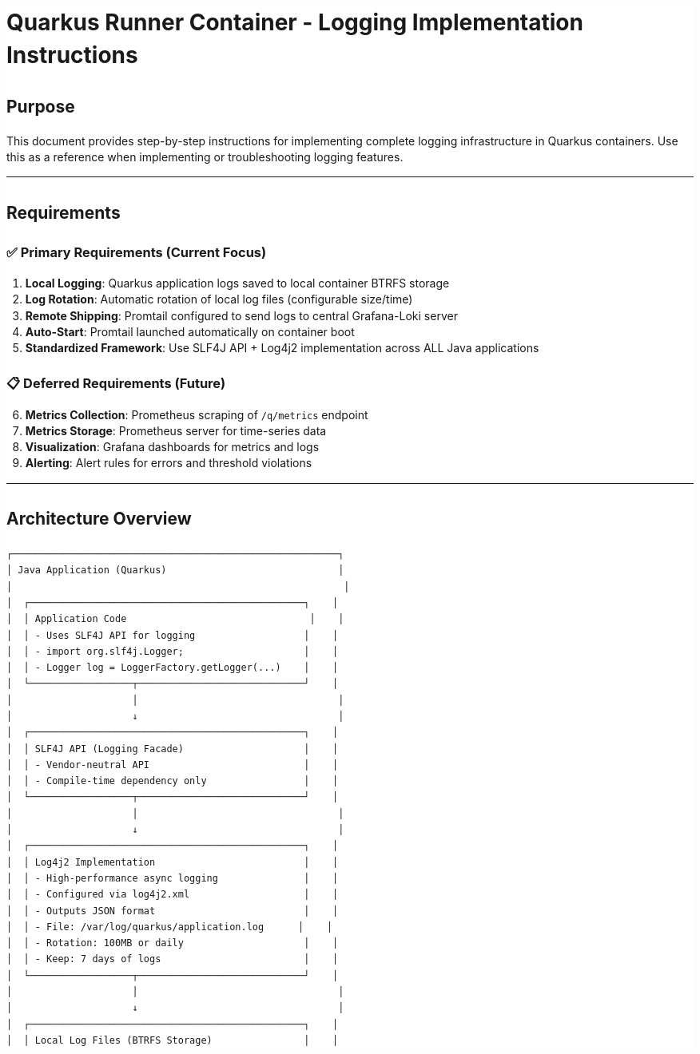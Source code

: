 # Quarkus Runner Container - Logging Implementation Instructions

## Purpose
This document provides step-by-step instructions for implementing complete logging infrastructure in Quarkus containers. Use this as a reference when implementing or troubleshooting logging features.

---

## Requirements

### ✅ Primary Requirements (Current Focus)

1. **Local Logging**: Quarkus application logs saved to local container BTRFS storage
2. **Log Rotation**: Automatic rotation of local log files (configurable size/time)
3. **Remote Shipping**: Promtail configured to send logs to central Grafana-Loki server
4. **Auto-Start**: Promtail launched automatically on container boot
5. **Standardized Framework**: Use SLF4J API + Log4j2 implementation across ALL Java applications

### 📋 Deferred Requirements (Future)

6. **Metrics Collection**: Prometheus scraping of `/q/metrics` endpoint
7. **Metrics Storage**: Prometheus server for time-series data
8. **Visualization**: Grafana dashboards for metrics and logs
9. **Alerting**: Alert rules for errors and threshold violations

---

## Architecture Overview

```
┌─────────────────────────────────────────────────────────┐
│ Java Application (Quarkus)                              │
│                                                          │
│  ┌────────────────────────────────────────────────┐    │
│  │ Application Code                                │    │
│  │ - Uses SLF4J API for logging                   │    │
│  │ - import org.slf4j.Logger;                     │    │
│  │ - Logger log = LoggerFactory.getLogger(...)    │    │
│  └──────────────────┬─────────────────────────────┘    │
│                     │                                   │
│                     ↓                                   │
│  ┌────────────────────────────────────────────────┐    │
│  │ SLF4J API (Logging Facade)                     │    │
│  │ - Vendor-neutral API                           │    │
│  │ - Compile-time dependency only                 │    │
│  └──────────────────┬─────────────────────────────┘    │
│                     │                                   │
│                     ↓                                   │
│  ┌────────────────────────────────────────────────┐    │
│  │ Log4j2 Implementation                          │    │
│  │ - High-performance async logging               │    │
│  │ - Configured via log4j2.xml                    │    │
│  │ - Outputs JSON format                          │    │
│  │ - File: /var/log/quarkus/application.log      │    │
│  │ - Rotation: 100MB or daily                     │    │
│  │ - Keep: 7 days of logs                         │    │
│  └──────────────────┬─────────────────────────────┘    │
│                     │                                   │
│                     ↓                                   │
│  ┌────────────────────────────────────────────────┐    │
│  │ Local Log Files (BTRFS Storage)                │    │
```